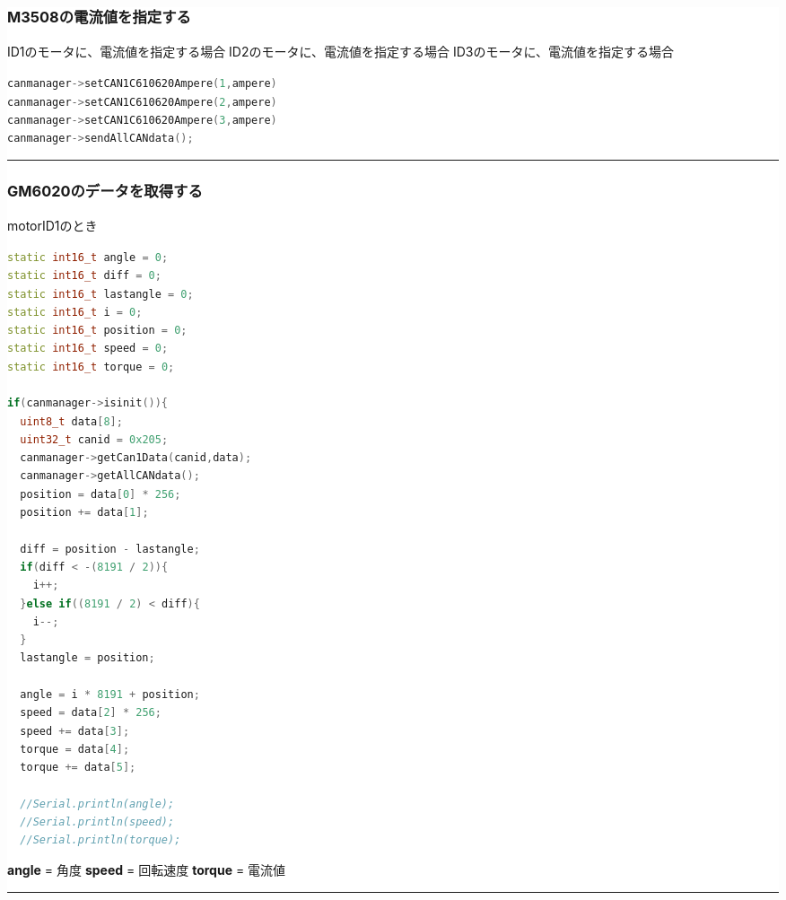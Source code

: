 ### M3508の電流値を指定する
ID1のモータに、電流値を指定する場合
ID2のモータに、電流値を指定する場合
ID3のモータに、電流値を指定する場合
```c++
canmanager->setCAN1C610620Ampere(1,ampere)
canmanager->setCAN1C610620Ampere(2,ampere)
canmanager->setCAN1C610620Ampere(3,ampere)
canmanager->sendAllCANdata();
```
***

### GM6020のデータを取得する
motorID1のとき
```c++
static int16_t angle = 0;
static int16_t diff = 0;
static int16_t lastangle = 0;
static int16_t i = 0;
static int16_t position = 0;
static int16_t speed = 0;
static int16_t torque = 0;

if(canmanager->isinit()){
  uint8_t data[8];
  uint32_t canid = 0x205;
  canmanager->getCan1Data(canid,data);
  canmanager->getAllCANdata();
  position = data[0] * 256;
  position += data[1];

  diff = position - lastangle;
  if(diff < -(8191 / 2)){
    i++;
  }else if((8191 / 2) < diff){
    i--;
  }
  lastangle = position;

  angle = i * 8191 + position;
  speed = data[2] * 256;
  speed += data[3];
  torque = data[4];
  torque += data[5];

  //Serial.println(angle);
  //Serial.println(speed);
  //Serial.println(torque);
```
**angle** = 角度
**speed** = 回転速度
**torque** = 電流値
***
